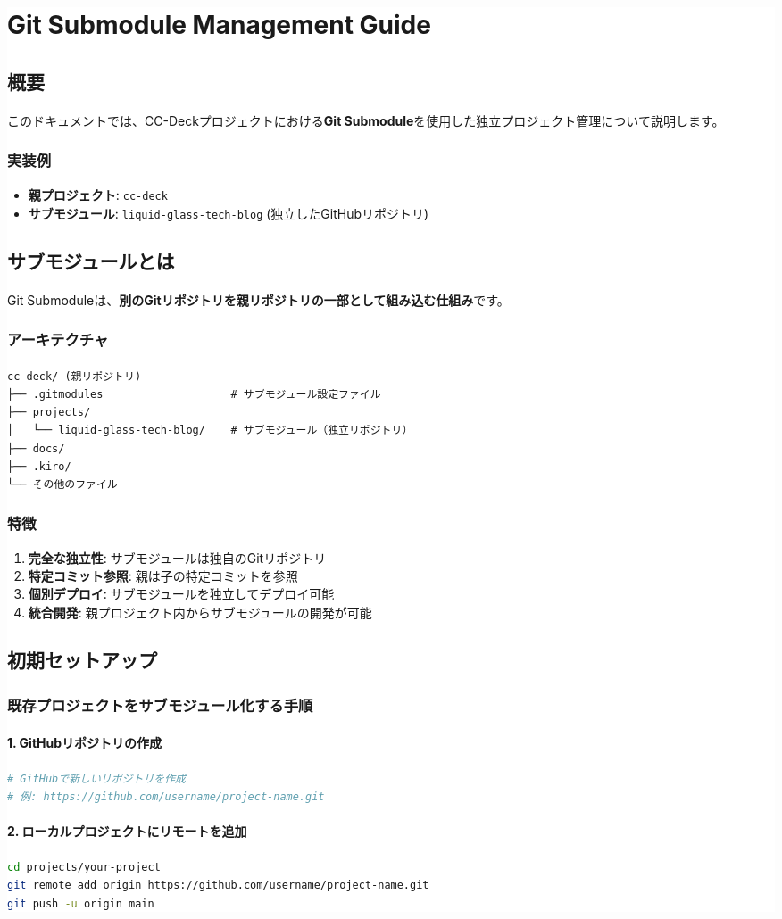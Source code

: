 # Git Submodule Management Guide

## 概要

このドキュメントでは、CC-Deckプロジェクトにおける**Git Submodule**を使用した独立プロジェクト管理について説明します。

### 実装例
- **親プロジェクト**: `cc-deck` 
- **サブモジュール**: `liquid-glass-tech-blog` (独立したGitHubリポジトリ)

## サブモジュールとは

Git Submoduleは、**別のGitリポジトリを親リポジトリの一部として組み込む仕組み**です。

### アーキテクチャ

```
cc-deck/ (親リポジトリ)
├── .gitmodules                    # サブモジュール設定ファイル
├── projects/
│   └── liquid-glass-tech-blog/    # サブモジュール（独立リポジトリ）
├── docs/
├── .kiro/
└── その他のファイル
```

### 特徴

1. **完全な独立性**: サブモジュールは独自のGitリポジトリ
2. **特定コミット参照**: 親は子の特定コミットを参照
3. **個別デプロイ**: サブモジュールを独立してデプロイ可能
4. **統合開発**: 親プロジェクト内からサブモジュールの開発が可能

## 初期セットアップ

### 既存プロジェクトをサブモジュール化する手順

#### 1. GitHubリポジトリの作成

```bash
# GitHubで新しいリポジトリを作成
# 例: https://github.com/username/project-name.git
```

#### 2. ローカルプロジェクトにリモートを追加

```bash
cd projects/your-project
git remote add origin https://github.com/username/project-name.git
git push -u origin main
```
